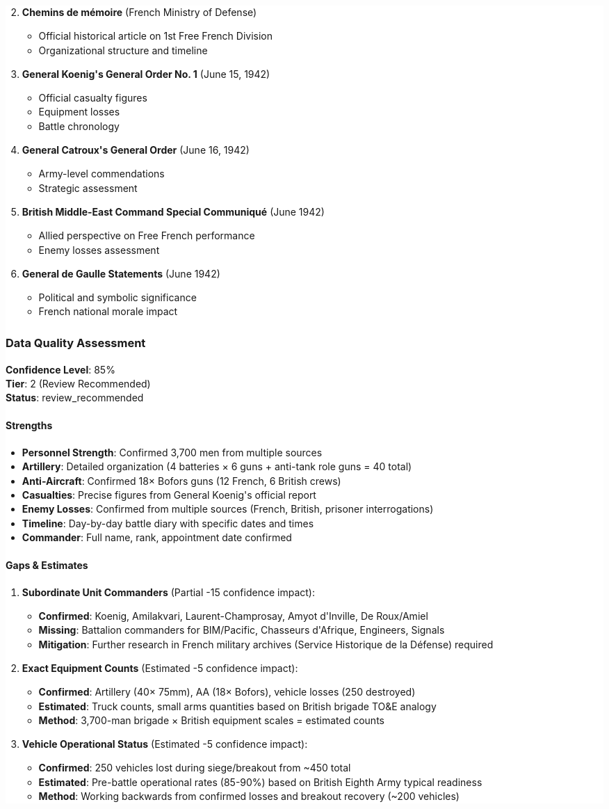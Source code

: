 2. **Chemins de mémoire** (French Ministry of Defense)
   - Official historical article on 1st Free French Division
   - Organizational structure and timeline

3. **General Koenig's General Order No. 1** (June 15, 1942)
   - Official casualty figures
   - Equipment losses
   - Battle chronology

4. **General Catroux's General Order** (June 16, 1942)
   - Army-level commendations
   - Strategic assessment

5. **British Middle-East Command Special Communiqué** (June 1942)
   - Allied perspective on Free French performance
   - Enemy losses assessment

6. **General de Gaulle Statements** (June 1942)
   - Political and symbolic significance
   - French national morale impact

### Data Quality Assessment

**Confidence Level**: 85%  
**Tier**: 2 (Review Recommended)  
**Status**: review_recommended

#### Strengths
- **Personnel Strength**: Confirmed 3,700 men from multiple sources
- **Artillery**: Detailed organization (4 batteries × 6 guns + anti-tank role guns = 40 total)
- **Anti-Aircraft**: Confirmed 18× Bofors guns (12 French, 6 British crews)
- **Casualties**: Precise figures from General Koenig's official report
- **Enemy Losses**: Confirmed from multiple sources (French, British, prisoner interrogations)
- **Timeline**: Day-by-day battle diary with specific dates and times
- **Commander**: Full name, rank, appointment date confirmed

#### Gaps & Estimates

1. **Subordinate Unit Commanders** (Partial -15 confidence impact):
   - **Confirmed**: Koenig, Amilakvari, Laurent-Champrosay, Amyot d'Inville, De Roux/Amiel
   - **Missing**: Battalion commanders for BIM/Pacific, Chasseurs d'Afrique, Engineers, Signals
   - **Mitigation**: Further research in French military archives (Service Historique de la Défense) required

2. **Exact Equipment Counts** (Estimated -5 confidence impact):
   - **Confirmed**: Artillery (40× 75mm), AA (18× Bofors), vehicle losses (250 destroyed)
   - **Estimated**: Truck counts, small arms quantities based on British brigade TO&E analogy
   - **Method**: 3,700-man brigade × British equipment scales = estimated counts

3. **Vehicle Operational Status** (Estimated -5 confidence impact):
   - **Confirmed**: 250 vehicles lost during siege/breakout from ~450 total
   - **Estimated**: Pre-battle operational rates (85-90%) based on British Eighth Army typical readiness
   - **Method**: Working backwards from confirmed losses and breakout recovery (~200 vehicles)
